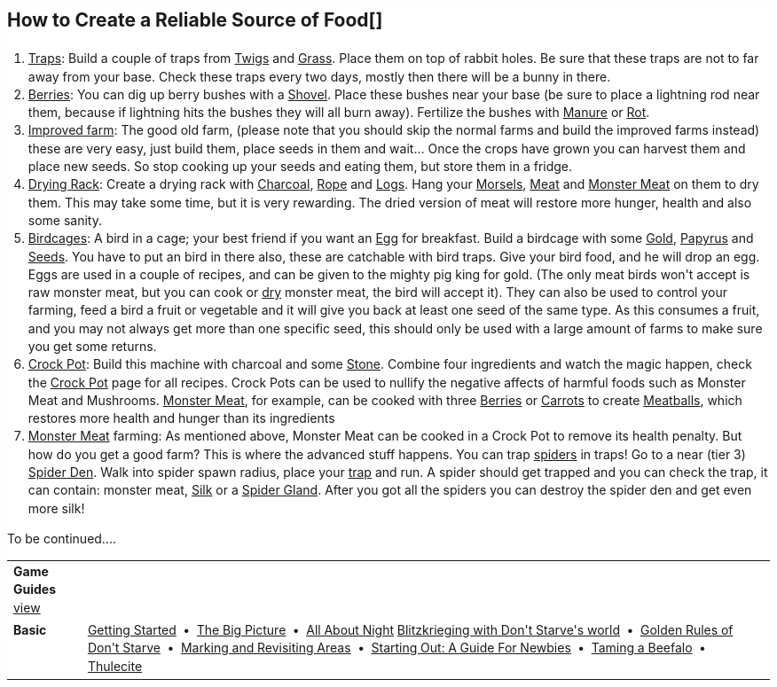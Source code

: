 ## How to Create a Reliable Source of Food[]

1. [Traps](/wiki/Traps "Traps"): Build a couple of traps from [Twigs](/wiki/Twigs "Twigs") and [Grass](/wiki/Grass "Grass"). Place them on top of rabbit holes. Be sure that these traps are not to far away from your base. Check these traps every two days, mostly then there will be a bunny in there.
2. [Berries](/wiki/Berries "Berries"): You can dig up berry bushes with a [Shovel](/wiki/Shovel "Shovel"). Place these bushes near your base (be sure to place a lightning rod near them, because if lightning hits the bushes they will all burn away). Fertilize the bushes with [Manure](/wiki/Manure "Manure") or [Rot](/wiki/Rot "Rot").
3. [Improved farm](/wiki/Improved_farm "Improved farm"): The good old farm, (please note that you should skip the normal farms and build the improved farms instead) these are very easy, just build them, place seeds in them and wait... Once the crops have grown you can harvest them and place new seeds. So stop cooking up your seeds and eating them, but store them in a fridge.
4. [Drying Rack](/wiki/Drying_Rack "Drying Rack"): Create a drying rack with [Charcoal](/wiki/Charcoal "Charcoal"), [Rope](/wiki/Rope "Rope") and [Logs](/wiki/Logs "Logs"). Hang your [Morsels](/wiki/Morsels "Morsels"), [Meat](/wiki/Meat "Meat") and [Monster Meat](/wiki/Monster_Meat "Monster Meat") on them to dry them. This may take some time, but it is very rewarding. The dried version of meat will restore more hunger, health and also some sanity.
5. [Birdcages](/wiki/Birdcages "Birdcages"): A bird in a cage; your best friend if you want an [Egg](/wiki/Egg "Egg") for breakfast. Build a birdcage with some [Gold](/wiki/Gold "Gold"), [Papyrus](/wiki/Papyrus "Papyrus") and [Seeds](/wiki/Seeds "Seeds"). You have to put an bird in there also, these are catchable with bird traps. Give your bird food, and he will drop an egg. Eggs are used in a couple of recipes, and can be given to the mighty pig king for gold. (The only meat birds won't accept is raw monster meat, but you can cook or [dry](/wiki/Drying_Rack "Drying Rack") monster meat, the bird will accept it). They can also be used to control your farming, feed a bird a fruit or vegetable and it will give you back at least one seed of the same type. As this consumes a fruit, and you may not always get more than one specific seed, this should only be used with a large amount of farms to make sure you get some returns.
6. [Crock Pot](/wiki/Crock_Pot "Crock Pot"): Build this machine with charcoal and some [Stone](/wiki/Stone "Stone"). Combine four ingredients and watch the magic happen, check the [Crock Pot](/wiki/Crock_Pot "Crock Pot") page for all recipes. Crock Pots can be used to nullify the negative affects of harmful foods such as Monster Meat and Mushrooms. [Monster Meat](/wiki/Monster_Meat "Monster Meat"), for example, can be cooked with three [Berries](/wiki/Berries "Berries") or [Carrots](/wiki/Carrots "Carrots") to create [Meatballs](/wiki/Meatballs "Meatballs"), which restores more health and hunger than its ingredients
7. [Monster Meat](/wiki/Monster_Meat "Monster Meat") farming: As mentioned above, Monster Meat can be cooked in a Crock Pot to remove its health penalty. But how do you get a good farm? This is where the advanced stuff happens. You can trap [spiders](/wiki/Spiders "Spiders") in traps! Go to a near (tier 3) [Spider Den](/wiki/Spider_Den "Spider Den"). Walk into spider spawn radius, place your [trap](/wiki/Trap "Trap") and run. A spider should get trapped and you can check the trap, it can contain: monster meat, [Silk](/wiki/Silk "Silk") or a [Spider Gland](/wiki/Spider_Gland "Spider Gland"). After you got all the spiders you can destroy the spider den and get even more silk!

To be continued....

|  |  |
| --- | --- |
| **Game Guides** [view](/wiki/Template:Guide "Template:Guide") | |
| **Basic** | [Getting Started](/wiki/Guides/Getting_Started_Guide "Guides/Getting Started Guide")  •  [The Big Picture](/wiki/Guides/The_Big_Picture "Guides/The Big Picture")  •  [All About Night](/wiki/Guides/All_About_Night "Guides/All About Night") [Blitzkrieging with Don't Starve's world](/wiki/Guides/Blitzkrieging_with_Don%27t_Starve%27s_world "Guides/Blitzkrieging with Don't Starve's world")  •  [Golden Rules of Don't Starve](/wiki/Guides/Golden_Rules_of_Don%27t_Starve "Guides/Golden Rules of Don't Starve")  •  [Marking and Revisiting Areas](/wiki/Guides/Marking_and_Revisiting_Areas "Guides/Marking and Revisiting Areas")  •  [Starting Out: A Guide For Newbies](/wiki/Guides/Starting_Out:_A_Guide_For_Newbies "Guides/Starting Out: A Guide For Newbies")  •  [Taming a Beefalo](/wiki/Guides/Taming_a_Beefalo "Guides/Taming a Beefalo")  •  [Thulecite](/wiki/Guides/Thulecite "Guides/Thulecite") |